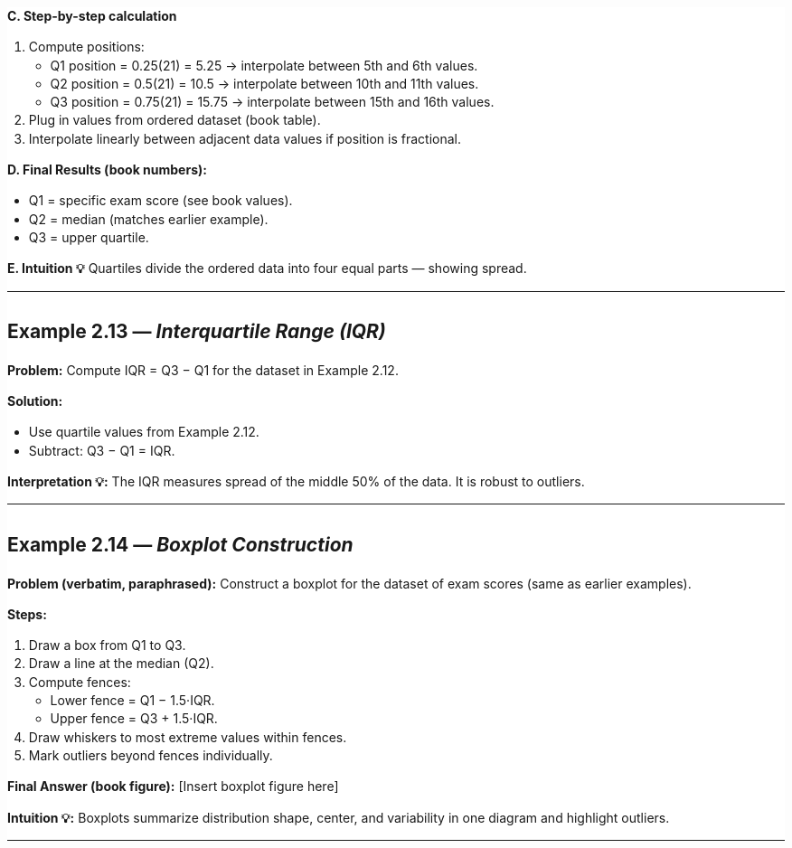**C. Step-by-step calculation**

1. Compute positions:
   - Q1 position = 0.25(21) = 5.25 → interpolate between 5th and 6th values.
   - Q2 position = 0.5(21) = 10.5 → interpolate between 10th and 11th values.
   - Q3 position = 0.75(21) = 15.75 → interpolate between 15th and 16th values.
2. Plug in values from ordered dataset (book table).
3. Interpolate linearly between adjacent data values if position is fractional.

**D. Final Results (book numbers):**

- Q1 = specific exam score (see book values).
- Q2 = median (matches earlier example).
- Q3 = upper quartile.

**E. Intuition 💡**
Quartiles divide the ordered data into four equal parts — showing spread.

---

## Example 2.13 — *Interquartile Range (IQR)*

**Problem:**
Compute IQR = Q3 − Q1 for the dataset in Example 2.12.

**Solution:**

- Use quartile values from Example 2.12.
- Subtract: Q3 − Q1 = IQR.

**Interpretation 💡:**
The IQR measures spread of the middle 50% of the data. It is robust to outliers.

---

## Example 2.14 — *Boxplot Construction*

**Problem (verbatim, paraphrased):**
Construct a boxplot for the dataset of exam scores (same as earlier examples).

**Steps:**

1. Draw a box from Q1 to Q3.
2. Draw a line at the median (Q2).
3. Compute fences:
   - Lower fence = Q1 − 1.5·IQR.
   - Upper fence = Q3 + 1.5·IQR.
4. Draw whiskers to most extreme values within fences.
5. Mark outliers beyond fences individually.

**Final Answer (book figure):**
[Insert boxplot figure here]

**Intuition 💡:**
Boxplots summarize distribution shape, center, and variability in one diagram and highlight outliers.

---